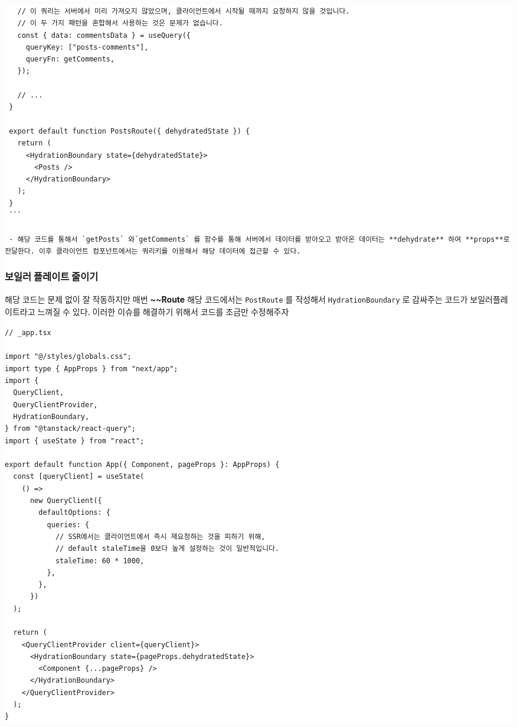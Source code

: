        // 이 쿼리는 서버에서 미리 가져오지 않았으며, 클라이언트에서 시작될 때까지 요청하지 않을 것입니다.
       // 이 두 가지 패턴을 혼합해서 사용하는 것은 문제가 없습니다.
       const { data: commentsData } = useQuery({
         queryKey: ["posts-comments"],
         queryFn: getComments,
       });

       // ...
     }

     export default function PostsRoute({ dehydratedState }) {
       return (
         <HydrationBoundary state={dehydratedState}>
           <Posts />
         </HydrationBoundary>
       );
     }
     ```

     - 해당 코드를 통해서 `getPosts` 와`getComments` 를 함수를 통해 서버에서 데이터를 받아오고 받아온 데이터는 **dehydrate** 하여 **props**로 전달한다. 이후 클라이언트 컴포넌트에서는 쿼리키를 이용해서 해당 데이터에 접근할 수 있다.

   ### 보일러 플레이트 줄이기

   해당 코드는 문제 없이 잘 작동하지만 매번 **~~Route** 해당 코드에서는 `PostRoute` 를 작성해서 `HydrationBoundary` 로 감싸주는 코드가 보일러플레이트라고 느껴질 수 있다. 이러한 이슈를 해결하기 위해서 코드를 조금만 수정해주자

   ```tsx
   // _app.tsx

   import "@/styles/globals.css";
   import type { AppProps } from "next/app";
   import {
     QueryClient,
     QueryClientProvider,
     HydrationBoundary,
   } from "@tanstack/react-query";
   import { useState } from "react";

   export default function App({ Component, pageProps }: AppProps) {
     const [queryClient] = useState(
       () =>
         new QueryClient({
           defaultOptions: {
             queries: {
               // SSR에서는 클라이언트에서 즉시 재요청하는 것을 피하기 위해,
               // default staleTime을 0보다 높게 설정하는 것이 일반적입니다.
               staleTime: 60 * 1000,
             },
           },
         })
     );

     return (
       <QueryClientProvider client={queryClient}>
         <HydrationBoundary state={pageProps.dehydratedState}>
           <Component {...pageProps} />
         </HydrationBoundary>
       </QueryClientProvider>
     );
   }
   ```
